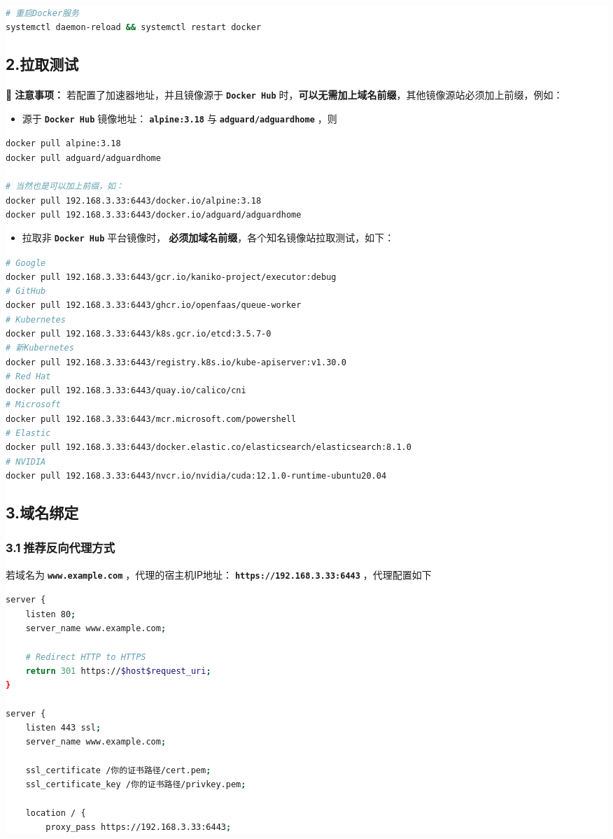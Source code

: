```bash
# 重启Docker服务
systemctl daemon-reload && systemctl restart docker
```



## 2.拉取测试

📢 **注意事项：** 若配置了加速器地址，并且镜像源于 **`Docker Hub`** 时，**可以无需加上域名前缀**，其他镜像源站必须加上前缀，例如：

- 源于 **`Docker Hub`** 镜像地址： **`alpine:3.18`** 与 **`adguard/adguardhome`** ，则

```bash
docker pull alpine:3.18
docker pull adguard/adguardhome

# 当然也是可以加上前缀，如：
docker pull 192.168.3.33:6443/docker.io/alpine:3.18
docker pull 192.168.3.33:6443/docker.io/adguard/adguardhome
```

- 拉取非 **`Docker Hub`** 平台镜像时， **必须加域名前缀**，各个知名镜像站拉取测试，如下：

```bash
# Google
docker pull 192.168.3.33:6443/gcr.io/kaniko-project/executor:debug
# GitHub
docker pull 192.168.3.33:6443/ghcr.io/openfaas/queue-worker
# Kubernetes
docker pull 192.168.3.33:6443/k8s.gcr.io/etcd:3.5.7-0
# 新Kubernetes
docker pull 192.168.3.33:6443/registry.k8s.io/kube-apiserver:v1.30.0
# Red Hat
docker pull 192.168.3.33:6443/quay.io/calico/cni
# Microsoft
docker pull 192.168.3.33:6443/mcr.microsoft.com/powershell
# Elastic 
docker pull 192.168.3.33:6443/docker.elastic.co/elasticsearch/elasticsearch:8.1.0
# NVIDIA
docker pull 192.168.3.33:6443/nvcr.io/nvidia/cuda:12.1.0-runtime-ubuntu20.04
```


## 3.域名绑定

### 3.1 推荐反向代理方式

若域名为 **`www.example.com`** ，代理的宿主机IP地址： **`https://192.168.3.33:6443`** ，代理配置如下

```bash
server {
    listen 80;
    server_name www.example.com;

    # Redirect HTTP to HTTPS
    return 301 https://$host$request_uri;
}

server {
    listen 443 ssl;
    server_name www.example.com;

    ssl_certificate /你的证书路径/cert.pem;
    ssl_certificate_key /你的证书路径/privkey.pem;

    location / {
        proxy_pass https://192.168.3.33:6443;
```